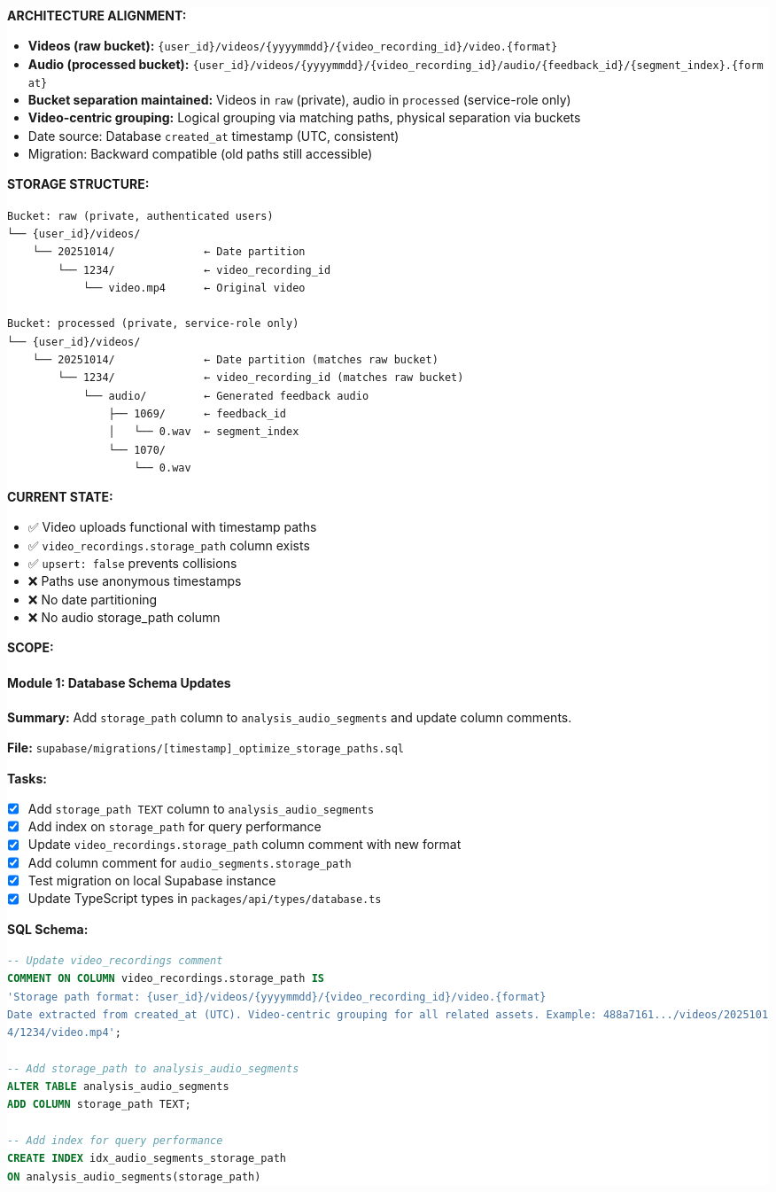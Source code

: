 **ARCHITECTURE ALIGNMENT:**
- **Videos (raw bucket):** `{user_id}/videos/{yyyymmdd}/{video_recording_id}/video.{format}`
- **Audio (processed bucket):** `{user_id}/videos/{yyyymmdd}/{video_recording_id}/audio/{feedback_id}/{segment_index}.{format}`
- **Bucket separation maintained:** Videos in `raw` (private), audio in `processed` (service-role only)
- **Video-centric grouping:** Logical grouping via matching paths, physical separation via buckets
- Date source: Database `created_at` timestamp (UTC, consistent)
- Migration: Backward compatible (old paths still accessible)

**STORAGE STRUCTURE:**
```
Bucket: raw (private, authenticated users)
└── {user_id}/videos/
    └── 20251014/              ← Date partition
        └── 1234/              ← video_recording_id
            └── video.mp4      ← Original video

Bucket: processed (private, service-role only)
└── {user_id}/videos/
    └── 20251014/              ← Date partition (matches raw bucket)
        └── 1234/              ← video_recording_id (matches raw bucket)
            └── audio/         ← Generated feedback audio
                ├── 1069/      ← feedback_id
                │   └── 0.wav  ← segment_index
                └── 1070/
                    └── 0.wav
```

**CURRENT STATE:**
- ✅ Video uploads functional with timestamp paths
- ✅ `video_recordings.storage_path` column exists
- ✅ `upsert: false` prevents collisions
- ❌ Paths use anonymous timestamps
- ❌ No date partitioning
- ❌ No audio storage_path column

**SCOPE:**

#### Module 1: Database Schema Updates
**Summary:** Add `storage_path` column to `analysis_audio_segments` and update column comments.

**File:** `supabase/migrations/[timestamp]_optimize_storage_paths.sql`

**Tasks:**
- [x] Add `storage_path TEXT` column to `analysis_audio_segments`
- [x] Add index on `storage_path` for query performance
- [x] Update `video_recordings.storage_path` column comment with new format
- [x] Add column comment for `audio_segments.storage_path`
- [x] Test migration on local Supabase instance
- [x] Update TypeScript types in `packages/api/types/database.ts`

**SQL Schema:**
```sql
-- Update video_recordings comment
COMMENT ON COLUMN video_recordings.storage_path IS 
'Storage path format: {user_id}/videos/{yyyymmdd}/{video_recording_id}/video.{format}
Date extracted from created_at (UTC). Video-centric grouping for all related assets. Example: 488a7161.../videos/20251014/1234/video.mp4';

-- Add storage_path to analysis_audio_segments
ALTER TABLE analysis_audio_segments 
ADD COLUMN storage_path TEXT;

-- Add index for query performance
CREATE INDEX idx_audio_segments_storage_path 
ON analysis_audio_segments(storage_path) 
```